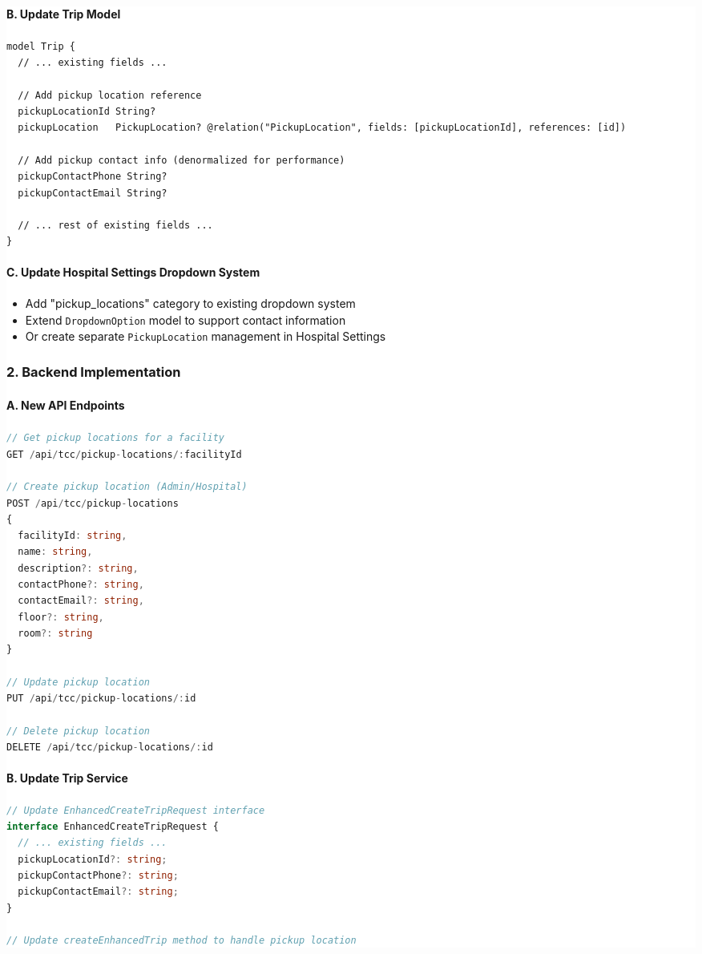 #### B. Update Trip Model
```prisma
model Trip {
  // ... existing fields ...
  
  // Add pickup location reference
  pickupLocationId String?
  pickupLocation   PickupLocation? @relation("PickupLocation", fields: [pickupLocationId], references: [id])
  
  // Add pickup contact info (denormalized for performance)
  pickupContactPhone String?
  pickupContactEmail String?
  
  // ... rest of existing fields ...
}
```

#### C. Update Hospital Settings Dropdown System
- Add "pickup_locations" category to existing dropdown system
- Extend `DropdownOption` model to support contact information
- Or create separate `PickupLocation` management in Hospital Settings

### 2. Backend Implementation

#### A. New API Endpoints
```typescript
// Get pickup locations for a facility
GET /api/tcc/pickup-locations/:facilityId

// Create pickup location (Admin/Hospital)
POST /api/tcc/pickup-locations
{
  facilityId: string,
  name: string,
  description?: string,
  contactPhone?: string,
  contactEmail?: string,
  floor?: string,
  room?: string
}

// Update pickup location
PUT /api/tcc/pickup-locations/:id

// Delete pickup location
DELETE /api/tcc/pickup-locations/:id
```

#### B. Update Trip Service
```typescript
// Update EnhancedCreateTripRequest interface
interface EnhancedCreateTripRequest {
  // ... existing fields ...
  pickupLocationId?: string;
  pickupContactPhone?: string;
  pickupContactEmail?: string;
}

// Update createEnhancedTrip method to handle pickup location
```
